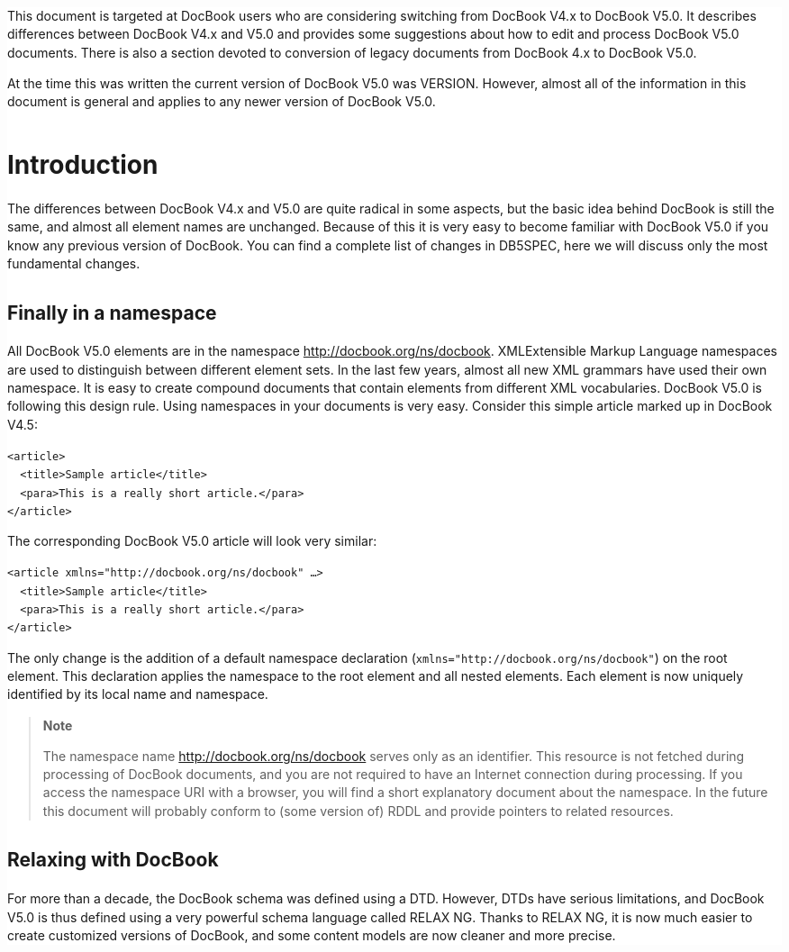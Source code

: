 This document is targeted at DocBook users who are considering switching from DocBook V4.x to DocBook V5.0. It describes differences between DocBook V4.x and V5.0 and provides some suggestions about how to edit and process DocBook V5.0 documents. There is also a section devoted to conversion of legacy documents from DocBook 4.x to DocBook V5.0.

At the time this was written the current version of DocBook V5.0 was VERSION. However, almost all of the information in this document is general and applies to any newer version of DocBook V5.0.

Introduction
============

The differences between DocBook V4.x and V5.0 are quite radical in some aspects, but the basic idea behind DocBook is still the same, and almost all element names are unchanged. Because of this it is very easy to become familiar with DocBook V5.0 if you know any previous version of DocBook. You can find a complete list of changes in DB5SPEC, here we will discuss only the most fundamental changes.

Finally in a namespace
----------------------

All DocBook V5.0 elements are in the namespace <http://docbook.org/ns/docbook>. XMLExtensible Markup Language namespaces are used to distinguish between different element sets. In the last few years, almost all new XML grammars have used their own namespace. It is easy to create compound documents that contain elements from different XML vocabularies. DocBook V5.0 is following this design rule. Using namespaces in your documents is very easy. Consider this simple article marked up in DocBook V4.5:

    <article>
      <title>Sample article</title>
      <para>This is a really short article.</para>
    </article>

The corresponding DocBook V5.0 article will look very similar:

    <article xmlns="http://docbook.org/ns/docbook" …>
      <title>Sample article</title>
      <para>This is a really short article.</para>
    </article>

The only change is the addition of a default namespace declaration (`xmlns="http://docbook.org/ns/docbook"`) on the root element. This declaration applies the namespace to the root element and all nested elements. Each element is now uniquely identified by its local name and namespace.

> **Note**
>
> The namespace name <http://docbook.org/ns/docbook> serves only as an identifier. This resource is not fetched during processing of DocBook documents, and you are not required to have an Internet connection during processing. If you access the namespace URI with a browser, you will find a short explanatory document about the namespace. In the future this document will probably conform to (some version of) RDDL and provide pointers to related resources.

Relaxing with DocBook
---------------------

For more than a decade, the DocBook schema was defined using a DTD. However, DTDs have serious limitations, and DocBook V5.0 is thus defined using a very powerful schema language called RELAX NG. Thanks to RELAX NG, it is now much easier to create customized versions of DocBook, and some content models are now cleaner and more precise.
